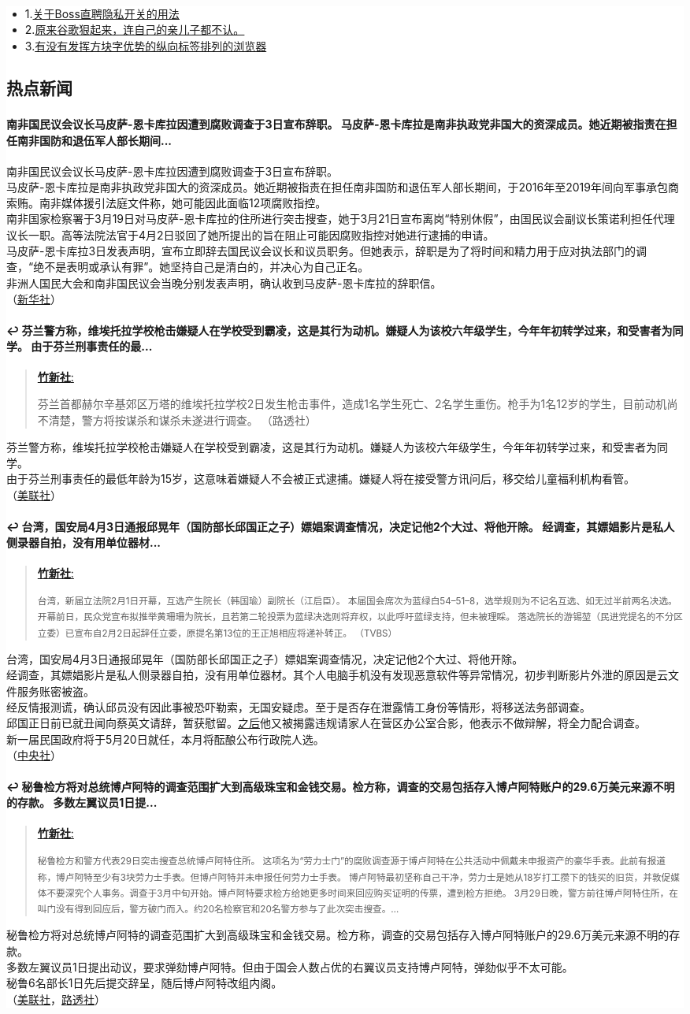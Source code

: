 - 1.[关于Boss直聘隐私开关的用法](https://www.v2ex.com/t/1029632#reply2)
- 2.[原来谷歌狠起来，连自己的亲儿子都不认。](https://www.v2ex.com/t/1029633#reply1)
- 3.[有没有发挥方块字优势的纵向标签排列的浏览器](https://www.v2ex.com/t/1029634#reply0)
## 热点新闻

#### 南非国民议会议长马皮萨-恩卡库拉因遭到腐败调查于3日宣布辞职。 马皮萨-恩卡库拉是南非执政党非国大的资深成员。她近期被指责在担任南非国防和退伍军人部长期间...
<p>南非国民议会议长马皮萨-恩卡库拉因遭到腐败调查于3日宣布辞职。<br>马皮萨-恩卡库拉是南非执政党非国大的资深成员。她近期被指责在担任南非国防和退伍军人部长期间，于2016年至2019年间向军事承包商索贿。南非媒体援引法庭文件称，她可能因此面临12项腐败指控。<br>南非国家检察署于3月19日对马皮萨-恩卡库拉的住所进行突击搜查，她于3月21日宣布离岗“特别休假”，由国民议会副议长策诺利担任代理议长一职。高等法院法官于4月2日驳回了她所提出的旨在阻止可能因腐败指控对她进行逮捕的申请。<br>马皮萨-恩卡库拉3日发表声明，宣布立即辞去国民议会议长和议员职务。但她表示，辞职是为了将时间和精力用于应对执法部门的调查，“绝不是表明或承认有罪”。她坚持自己是清白的，并决心为自己正名。<br>非洲人国民大会和南非国民议会当晚分别发表声明，确认收到马皮萨-恩卡库拉的辞职信。<br>（<a href="http://www.news.cn/world/20240404/3b24f7a9554e44f78ad2fc822d7257af/c.html" target="_blank" rel="noopener" onclick="return confirm('Open this link?\n\n'+this.href);">新华社</a>）</p>

#### ↩️ 芬兰警方称，维埃托拉学校枪击嫌疑人在学校受到霸凌，这是其行为动机。嫌疑人为该校六年级学生，今年年初转学过来，和受害者为同学。 由于芬兰刑事责任的最...
<div class="rsshub-quote"><blockquote>                                    <p><a href="https://t.me/tnews365/30041"><b>竹新社</b>:</a></p>                                                                        <p>芬兰首都赫尔辛基郊区万塔的维埃托拉学校2日发生枪击事件，造成1名学生死亡、2名学生重伤。枪手为1名12岁的学生，目前动机尚不清楚，警方将按谋杀和谋杀未遂进行调查。 （路透社）</p>                                </blockquote></div><p>芬兰警方称，维埃托拉学校枪击嫌疑人在学校受到霸凌，这是其行为动机。嫌疑人为该校六年级学生，今年年初转学过来，和受害者为同学。<br>由于芬兰刑事责任的最低年龄为15岁，这意味着嫌疑人不会被正式逮捕。嫌疑人将在接受警方讯问后，移交给儿童福利机构看管。<br>（<a href="https://apnews.com/article/finland-school-shooting-helsinki-viertola-f368841fb3571aff05425ebdd078c555" target="_blank" rel="noopener" onclick="return confirm('Open this link?\n\n'+this.href);">美联社</a>）</p>

#### ↩️ 台湾，国安局4月3日通报邱晃年（国防部长邱国正之子）嫖娼案调查情况，决定记他2个大过、将他开除。 经调查，其嫖娼影片是私人侧录器自拍，没有用单位器材...
<div class="rsshub-quote"><blockquote>                                    <p><a href="https://t.me/tnews365/29518"><b>竹新社</b>:</a></p>                                    <p><small>台湾，新届立法院2月1日开幕，互选产生院长（韩国瑜）副院长（江启臣）。 本届国会席次为蓝绿白54–51–8，选举规则为不记名互选、如无过半前两名决选。开幕前日，民众党宣布拟推举黄珊珊为院长，且若第二轮投票为蓝绿决选则将弃权，以此呼吁蓝绿支持，但未被理睬。 落选院长的游锡堃（民进党提名的不分区立委）已宣布自2月2日起辞任立委，原提名第13位的王正旭相应将递补转正。 （TVBS）</small></p>                                                                    </blockquote></div><p>台湾，国安局4月3日通报邱晃年（国防部长邱国正之子）嫖娼案调查情况，决定记他2个大过、将他开除。<br>经调查，其嫖娼影片是私人侧录器自拍，没有用单位器材。其个人电脑手机没有发现恶意软件等异常情况，初步判断影片外泄的原因是云文件服务账密被盗。<br>经反情报测谎，确认邱员没有因此事被恐吓勒索，无国安疑虑。至于是否存在泄露情工身份等情形，将移送法务部调查。<br>邱国正日前已就丑闻向蔡英文请辞，暂获慰留。<a href="https://www.cna.com.tw/news/aipl/202404010135.aspx" target="_blank" rel="noopener" onclick="return confirm('Open this link?\n\n'+this.href);">之后</a>他又被揭露违规请家人在营区办公室合影，他表示不做辩解，将全力配合调查。<br>新一届民国政府将于5月20日就任，本月将酝酿公布行政院人选。<br>（<a href="https://www.cna.com.tw/news/aipl/202404030342.aspx" target="_blank" rel="noopener" onclick="return confirm('Open this link?\n\n'+this.href);">中央社</a>）</p>

#### ↩️ 秘鲁检方将对总统博卢阿特的调查范围扩大到高级珠宝和金钱交易。检方称，调查的交易包括存入博卢阿特账户的29.6万美元来源不明的存款。 多数左翼议员1日提...
<div class="rsshub-quote"><blockquote>                                    <p><a href="https://t.me/tnews365/30010"><b>竹新社</b>:</a></p>                                    <p><small>秘鲁检方和警方代表29日突击搜查总统博卢阿特住所。 这项名为“劳力士门”的腐败调查源于博卢阿特在公共活动中佩戴未申报资产的豪华手表。此前有报道称，博卢阿特至少有3块劳力士手表。但博卢阿特并未申报任何劳力士手表。 博卢阿特最初坚称自己干净，劳力士是她从18岁打工攒下的钱买的旧货，并敦促媒体不要深究个人事务。调查于3月中旬开始。博卢阿特要求检方给她更多时间来回应购买证明的传票，遭到检方拒绝。 3月29日晚，警方前往博卢阿特住所，在叫门没有得到回应后，警方破门而入。约20名检察官和20名警方参与了此次突击搜查。…</small></p>                                                                    </blockquote></div><p>秘鲁检方将对总统博卢阿特的调查范围扩大到高级珠宝和金钱交易。检方称，调查的交易包括存入博卢阿特账户的29.6万美元来源不明的存款。<br>多数左翼议员1日提出动议，要求弹劾博卢阿特。但由于国会人数占优的右翼议员支持博卢阿特，弹劾似乎不太可能。<br>秘鲁6名部长1日先后提交辞呈，随后博卢阿特改组内阁。<br>（<a href="https://apnews.com/article/peru-president-boluarte-watches-scandal-cabinet-95e1ad29ab504daee3cf9f19227286ce" target="_blank" rel="noopener" onclick="return confirm('Open this link?\n\n'+this.href);">美联社</a>，<a href="https://www.reuters.com/world/americas/how-rolexes-put-perus-presidency-risk-2024-04-02/" target="_blank" rel="noopener" onclick="return confirm('Open this link?\n\n'+this.href);">路透社</a>）</p>
